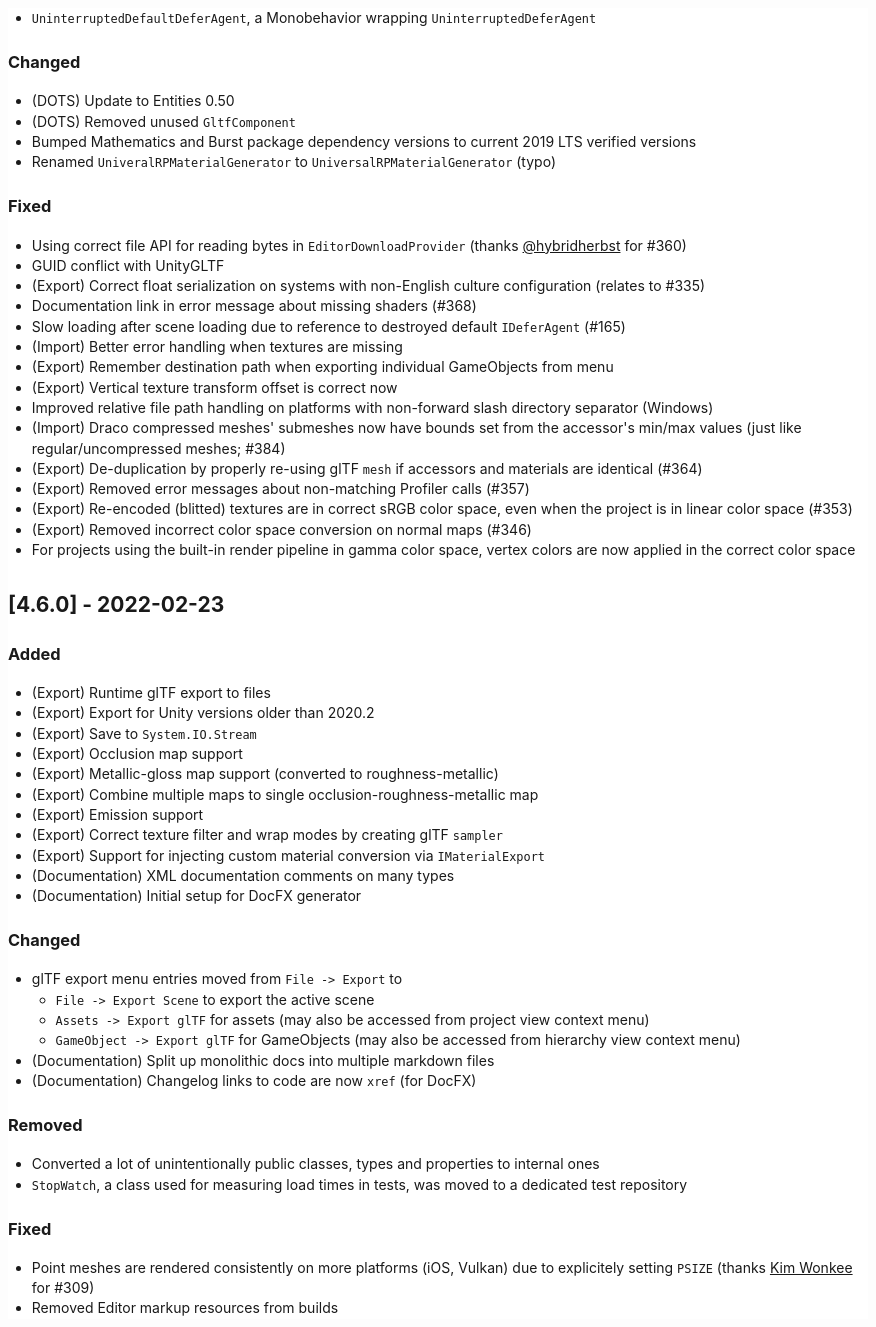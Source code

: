 - `UninterruptedDefaultDeferAgent`, a Monobehavior wrapping `UninterruptedDeferAgent`
### Changed
- (DOTS) Update to Entities 0.50
- (DOTS) Removed unused `GltfComponent`
- Bumped Mathematics and Burst package dependency versions to current 2019 LTS verified versions
- Renamed `UniveralRPMaterialGenerator` to `UniversalRPMaterialGenerator` (typo)
### Fixed
- Using correct file API for reading bytes in `EditorDownloadProvider` (thanks [@hybridherbst][hybridherbst] for #360)
- GUID conflict with UnityGLTF
- (Export) Correct float serialization on systems with non-English culture configuration (relates to #335)
- Documentation link in error message about missing shaders (#368)
- Slow loading after scene loading due to reference to destroyed default `IDeferAgent` (#165)
- (Import) Better error handling when textures are missing
- (Export) Remember destination path when exporting individual GameObjects from menu
- (Export) Vertical texture transform offset is correct now
- Improved relative file path handling on platforms with non-forward slash directory separator (Windows)
- (Import) Draco compressed meshes' submeshes now have bounds set from the accessor's min/max values (just like regular/uncompressed meshes; #384)
- (Export) De-duplication by properly re-using glTF `mesh` if accessors and materials are identical (#364)
- (Export) Removed error messages about non-matching Profiler calls (#357)
- (Export) Re-encoded (blitted) textures are in correct sRGB color space, even when the project is in linear color space (#353)
- (Export) Removed incorrect color space conversion on normal maps (#346)
- For projects using the built-in render pipeline in gamma color space, vertex colors are now applied in the correct color space

## [4.6.0] - 2022-02-23
### Added
- (Export) Runtime glTF export to files
- (Export) Export for Unity versions older than 2020.2
- (Export) Save to `System.IO.Stream`
- (Export) Occlusion map support
- (Export) Metallic-gloss map support (converted to roughness-metallic)
- (Export) Combine multiple maps to single occlusion-roughness-metallic map
- (Export) Emission support
- (Export) Correct texture filter and wrap modes by creating glTF `sampler`
- (Export) Support for injecting custom material conversion via `IMaterialExport`
- (Documentation) XML documentation comments on many types
- (Documentation) Initial setup for DocFX generator
### Changed
- glTF export menu entries moved from `File -> Export` to
  - `File -> Export Scene` to export the active scene
  - `Assets -> Export glTF` for assets (may also be accessed from project view context menu)
  - `GameObject -> Export glTF` for GameObjects (may also be accessed from hierarchy view context menu)
- (Documentation) Split up monolithic docs into multiple markdown files
- (Documentation) Changelog links to code are now `xref` (for DocFX)
### Removed
- Converted a lot of unintentionally public classes, types and properties to internal ones
- `StopWatch`, a class used for measuring load times in tests, was moved to a dedicated test repository
### Fixed
- Point meshes are rendered consistently on more platforms (iOS, Vulkan) due to explicitely setting `PSIZE` (thanks [Kim Wonkee][wonkee-kim] for #309)
- Removed Editor markup resources from builds

[0.3.0]: https://github.com/atteneder/glTFast/compare/v0.3.0...v0.2.0
[0.2.0]: https://github.com/atteneder/glTFast/compare/v0.2.0...v0.1.0
[KtxUnity]: https://github.com/atteneder/KtxUnity
[DanDovi]: https://github.com/DanDovi
[DracoUnity]: https://github.com/atteneder/DracoUnity
[aurorahcx]: https://github.com/aurorahcx
[Battlehub0x]: https://github.com/Battlehub0x
[Bersaelor]: https://github.com/Bersaelor
[EricBeetsOfficial-Opuscope]: https://github.com/EricBeetsOfficial-Opuscope
[Holo-Krzysztof]: https://github.com/Holo-Krzysztof
[hybridherbst]: https://github.com/hybridherbst
[mikejurka]: https://github.com/mikejurka
[ReadyPlayerMe]: https://readyplayer.me
[rt-nikowiss]: https://github.com/rt-nikowiss
[NyxStudio]: https://github.com/NyxStudio
[zharry]: https://github.com/zharry
[weichx]: https://gist.github.com/weichx
[wonkee-kim]: https://github.com/wonkee-kim